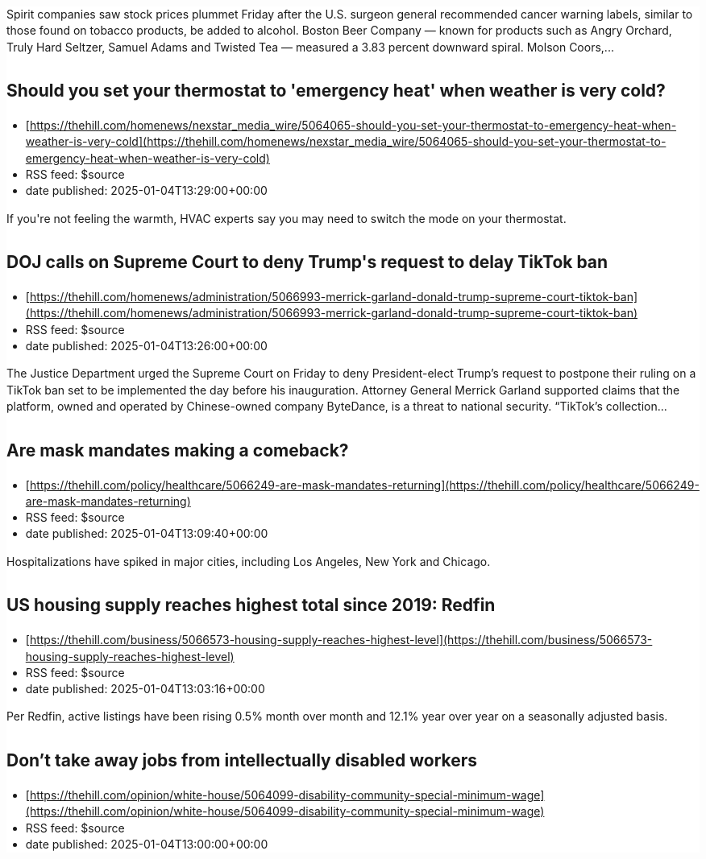 Spirit companies saw stock prices plummet Friday after the U.S. surgeon general recommended cancer warning labels, similar to those found on tobacco products, be added to alcohol. Boston Beer Company — known for products such as Angry Orchard, Truly Hard Seltzer, Samuel Adams and Twisted Tea — measured a 3.83 percent downward spiral. Molson Coors,...

## Should you set your thermostat to 'emergency heat' when weather is very cold?
 - [https://thehill.com/homenews/nexstar_media_wire/5064065-should-you-set-your-thermostat-to-emergency-heat-when-weather-is-very-cold](https://thehill.com/homenews/nexstar_media_wire/5064065-should-you-set-your-thermostat-to-emergency-heat-when-weather-is-very-cold)
 - RSS feed: $source
 - date published: 2025-01-04T13:29:00+00:00

If you're not feeling the warmth, HVAC experts say you may need to switch the mode on your thermostat.

## DOJ calls on Supreme Court to deny Trump's request to delay TikTok ban
 - [https://thehill.com/homenews/administration/5066993-merrick-garland-donald-trump-supreme-court-tiktok-ban](https://thehill.com/homenews/administration/5066993-merrick-garland-donald-trump-supreme-court-tiktok-ban)
 - RSS feed: $source
 - date published: 2025-01-04T13:26:00+00:00

The Justice Department urged the Supreme Court on Friday to deny President-elect Trump’s request to postpone their ruling on a TikTok ban set to be implemented the day before his inauguration. Attorney General Merrick Garland supported claims that the platform, owned and operated by Chinese-owned company ByteDance, is a threat to national security. “TikTok’s collection...

## Are mask mandates making a comeback?
 - [https://thehill.com/policy/healthcare/5066249-are-mask-mandates-returning](https://thehill.com/policy/healthcare/5066249-are-mask-mandates-returning)
 - RSS feed: $source
 - date published: 2025-01-04T13:09:40+00:00

Hospitalizations have spiked in major cities, including Los Angeles, New York and Chicago.

## US housing supply reaches highest total since 2019: Redfin
 - [https://thehill.com/business/5066573-housing-supply-reaches-highest-level](https://thehill.com/business/5066573-housing-supply-reaches-highest-level)
 - RSS feed: $source
 - date published: 2025-01-04T13:03:16+00:00

Per Redfin, active listings have been rising 0.5% month over month and 12.1% year over year on a seasonally adjusted basis.

## Don’t take away jobs from intellectually disabled workers
 - [https://thehill.com/opinion/white-house/5064099-disability-community-special-minimum-wage](https://thehill.com/opinion/white-house/5064099-disability-community-special-minimum-wage)
 - RSS feed: $source
 - date published: 2025-01-04T13:00:00+00:00
